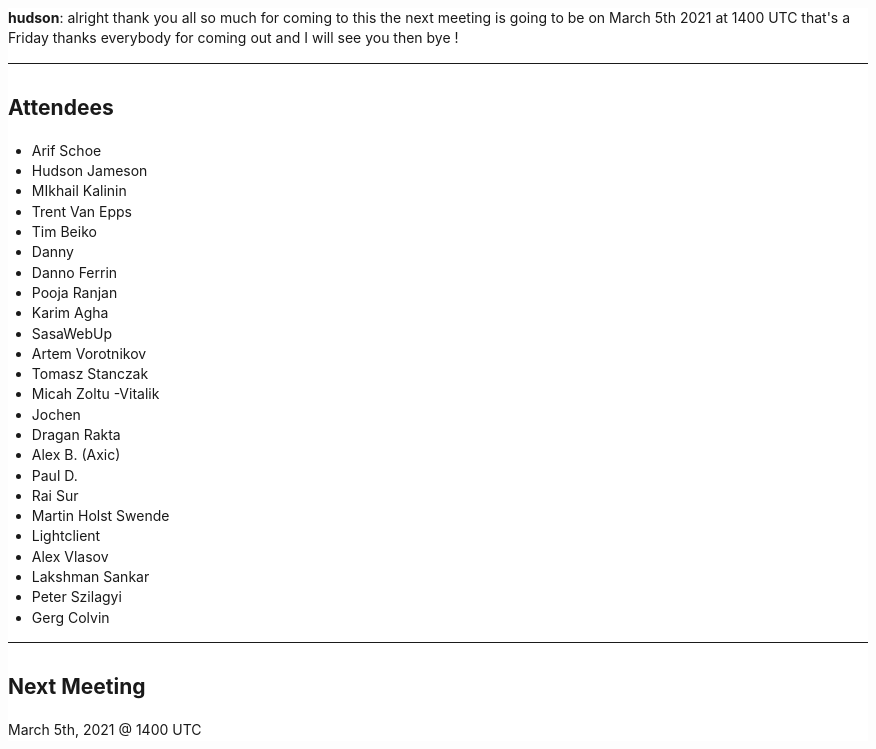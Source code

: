 **hudson**:  alright thank you all so much for coming to this the next meeting is going to be on March 5th 2021 at 1400 UTC that's a Friday thanks everybody for coming out and I will see you then bye !

-------------------------------------------
## Attendees
- Arif Schoe
- Hudson Jameson
- MIkhail Kalinin
- Trent Van Epps
- Tim Beiko
- Danny
- Danno Ferrin
- Pooja Ranjan
- Karim Agha
- SasaWebUp
- Artem Vorotnikov
- Tomasz Stanczak
- Micah Zoltu
-Vitalik
- Jochen
- Dragan Rakta
- Alex B. (Axic)
- Paul D.
- Rai Sur
- Martin Holst Swende
- Lightclient
- Alex Vlasov
- Lakshman Sankar
- Peter Szilagyi
- Gerg Colvin
---------------------------------------
## Next Meeting
March 5th, 2021 @ 1400 UTC

